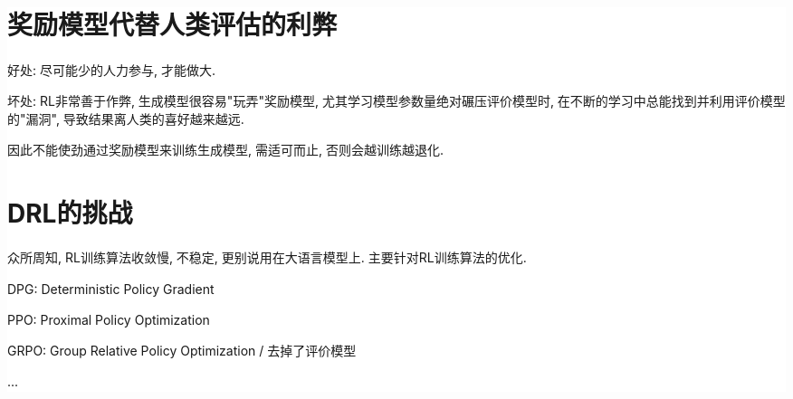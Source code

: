 # 奖励模型代替人类评估的利弊

好处: 尽可能少的人力参与, 才能做大.

坏处: RL非常善于作弊, 生成模型很容易"玩弄"奖励模型, 尤其学习模型参数量绝对碾压评价模型时, 在不断的学习中总能找到并利用评价模型的"漏洞", 导致结果离人类的喜好越来越远.

因此不能使劲通过奖励模型来训练生成模型, 需适可而止, 否则会越训练越退化.

# DRL的挑战

众所周知, RL训练算法收敛慢, 不稳定, 更别说用在大语言模型上. 主要针对RL训练算法的优化.

DPG: Deterministic Policy Gradient

PPO: Proximal Policy Optimization

GRPO: Group Relative Policy Optimization / 去掉了评价模型

...
